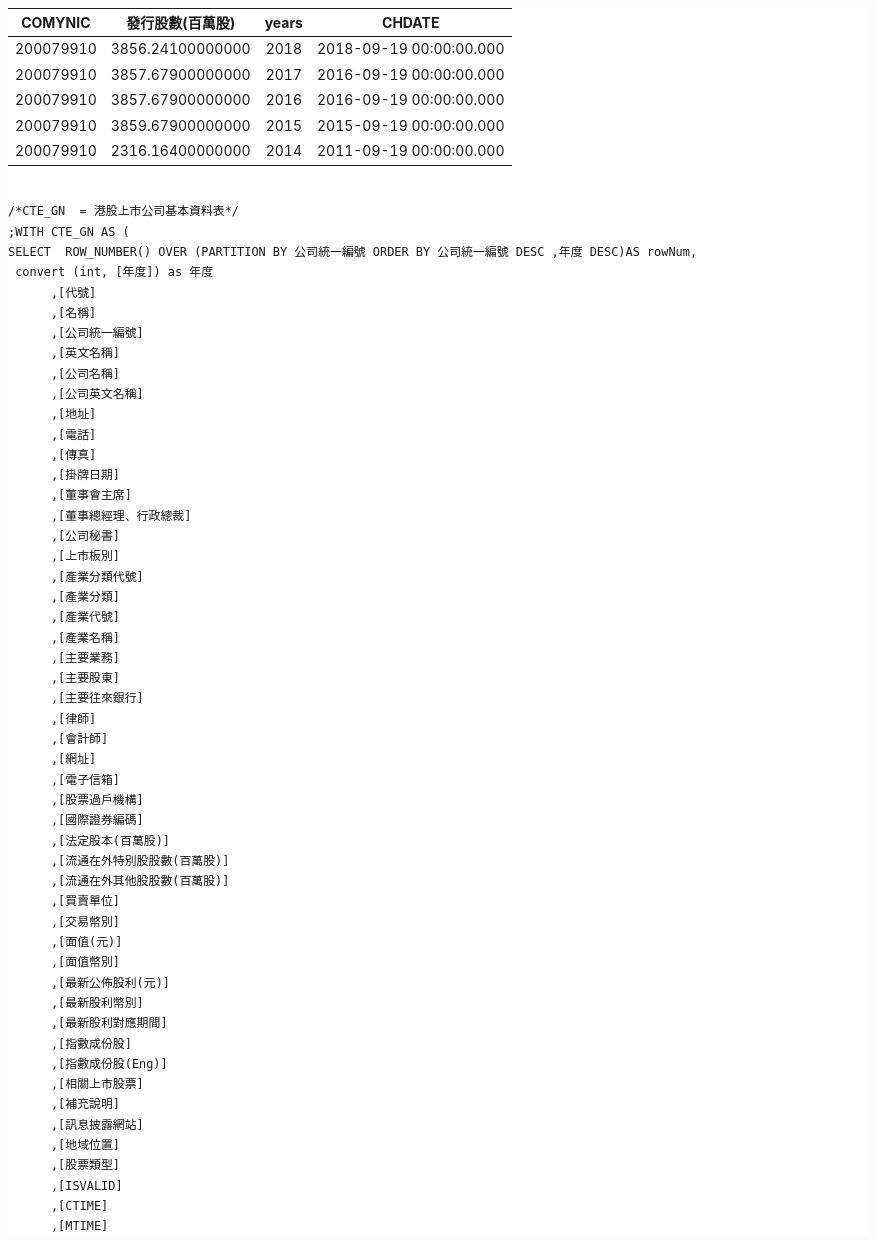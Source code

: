 |  COMYNIC  | 發行股數(百萬股) | years |          CHDATE           |
|:---------:|:----------------:|:-----:|:-------------------------:|
| 200079910 | 3856.24100000000 | 2018  | 2018-09-19 00\:00\:00.000 |
| 200079910 | 3857.67900000000 | 2017  | 2016-09-19 00\:00\:00.000 |
| 200079910 | 3857.67900000000 | 2016  | 2016-09-19 00\:00\:00.000 |
| 200079910 | 3859.67900000000 | 2015  | 2015-09-19 00\:00\:00.000 |
| 200079910 | 2316.16400000000 | 2014  | 2011-09-19 00\:00\:00.000 |
```sql= 

/*CTE_GN  = 港股上市公司基本資料表*/
;WITH CTE_GN AS (
SELECT  ROW_NUMBER() OVER (PARTITION BY 公司統一編號 ORDER BY 公司統一編號 DESC ,年度 DESC)AS rowNum,
 convert (int, [年度]) as 年度
      ,[代號]
      ,[名稱]
      ,[公司統一編號]
      ,[英文名稱]
      ,[公司名稱]
      ,[公司英文名稱]
      ,[地址]
      ,[電話]
      ,[傳真]
      ,[掛牌日期]
      ,[董事會主席]
      ,[董事總經理、行政總裁]
      ,[公司秘書]
      ,[上市板別]
      ,[產業分類代號]
      ,[產業分類]
      ,[產業代號]
      ,[產業名稱]
      ,[主要業務]
      ,[主要股東]
      ,[主要往來銀行]
      ,[律師]
      ,[會計師]
      ,[網址]
      ,[電子信箱]
      ,[股票過戶機構]
      ,[國際證券編碼]
      ,[法定股本(百萬股)]
      ,[流通在外特別股股數(百萬股)]
      ,[流通在外其他股股數(百萬股)]
      ,[買賣單位]
      ,[交易幣別]
      ,[面值(元)]
      ,[面值幣別]
      ,[最新公佈股利(元)]
      ,[最新股利幣別]
      ,[最新股利對應期間]
      ,[指數成份股]
      ,[指數成份股(Eng)]
      ,[相關上市股票]
      ,[補充說明]
      ,[訊息披露網站]
      ,[地域位置]
      ,[股票類型]
      ,[ISVALID]
      ,[CTIME]
      ,[MTIME]
```